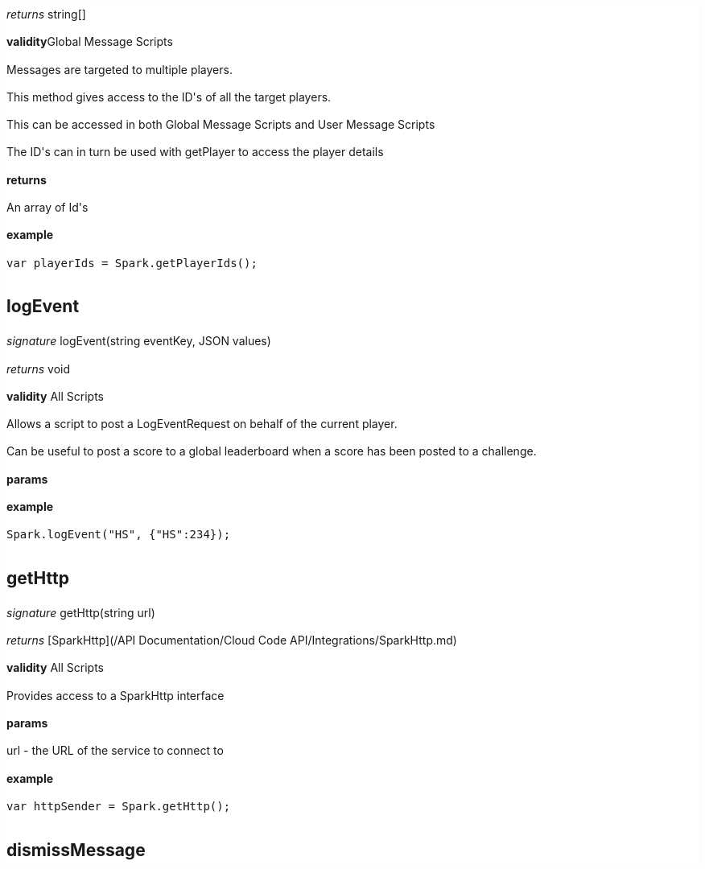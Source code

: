 _returns_ string[]</p>

<b>validity</b>Global Message Scripts

Messages are targeted to multiple players.

This method gives access to the ID's of all the target players.

This can be accessed in both Global Message Scripts and User Message Scripts

The ID's can in turn be used with getPlayer to access the player details

<b>returns</b>

 An array of Id's

<b>example</b>

<pre rel="highlighter" code-brush="js" contenteditable="false">var playerIds = Spark.getPlayerIds();</pre>


## logEvent

_signature_ logEvent(string eventKey, JSON values)</p>

_returns_ void</p>

<b>validity</b> All Scripts

Allows a script to post a LogEventRequest on behalf of the current player.

Can be useful to post a score to a global leaderboard when a score has been posted to a challenge.

<b>params</b>

<b>example</b>

<pre rel="highlighter" code-brush="js" contenteditable="false">Spark.logEvent("HS", {"HS":234});</pre>


## getHttp

_signature_ getHttp(string url)</p>

_returns_ [SparkHttp](/API Documentation/Cloud Code API/Integrations/SparkHttp.md)</p>

<b>validity</b> All Scripts

Provides access to a SparkHttp interface

<b>params</b>

url - the URL of the service to connect to

<b>example</b>

<pre rel="highlighter" code-brush="js" contenteditable="false">var httpSender = Spark.getHttp();</pre>


## dismissMessage
